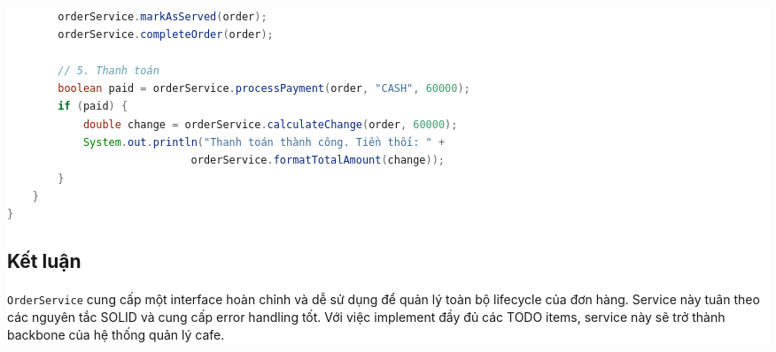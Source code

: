 ```java
        orderService.markAsServed(order);
        orderService.completeOrder(order);
        
        // 5. Thanh toán
        boolean paid = orderService.processPayment(order, "CASH", 60000);
        if (paid) {
            double change = orderService.calculateChange(order, 60000);
            System.out.println("Thanh toán thành công. Tiền thối: " + 
                             orderService.formatTotalAmount(change));
        }
    }
}
```

## Kết luận

`OrderService` cung cấp một interface hoàn chỉnh và dễ sử dụng để quản lý toàn bộ lifecycle của đơn hàng. Service này tuân theo các nguyên tắc SOLID và cung cấp error handling tốt. Với việc implement đầy đủ các TODO items, service này sẽ trở thành backbone của hệ thống quản lý cafe.
